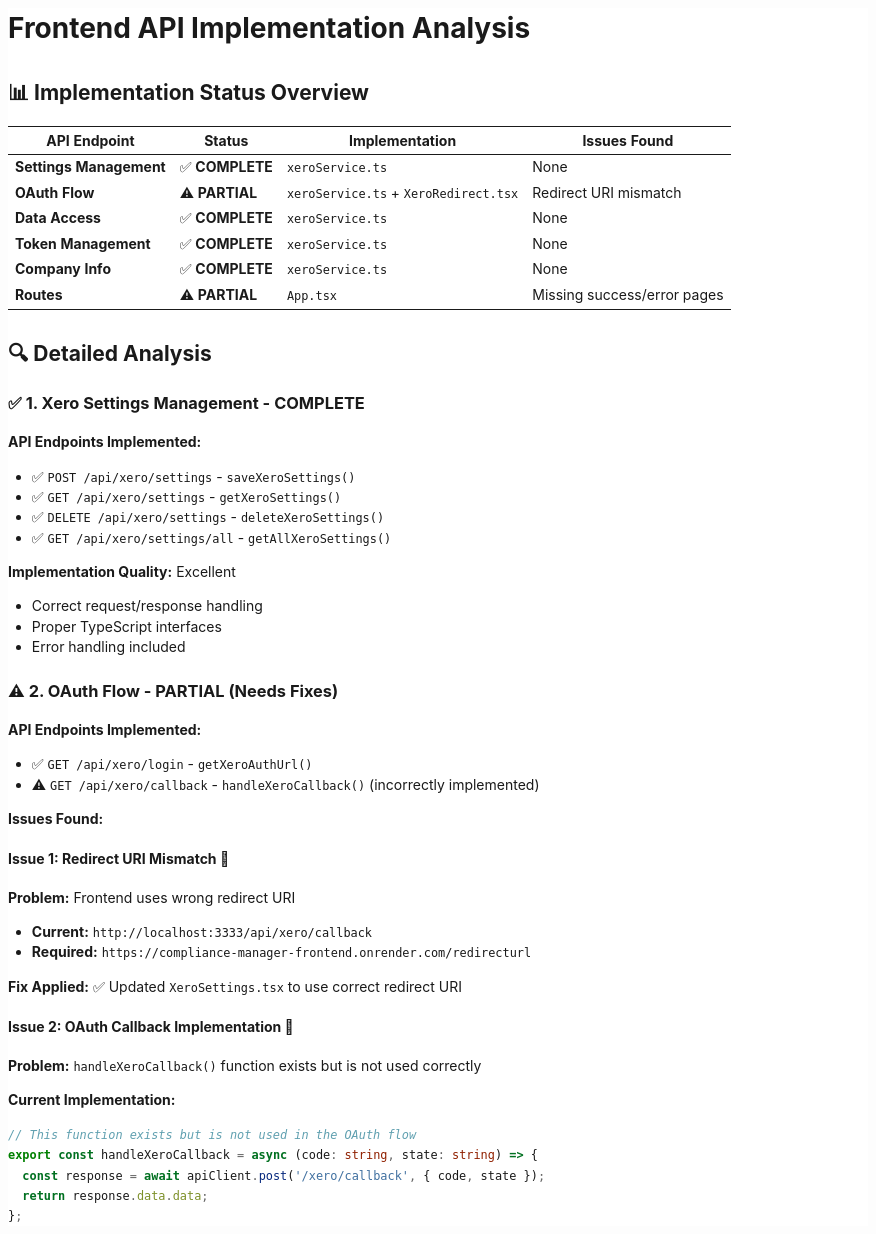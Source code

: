 # Frontend API Implementation Analysis

## 📊 **Implementation Status Overview**

| API Endpoint | Status | Implementation | Issues Found |
|--------------|--------|----------------|--------------|
| **Settings Management** | ✅ **COMPLETE** | `xeroService.ts` | None |
| **OAuth Flow** | ⚠️ **PARTIAL** | `xeroService.ts` + `XeroRedirect.tsx` | Redirect URI mismatch |
| **Data Access** | ✅ **COMPLETE** | `xeroService.ts` | None |
| **Token Management** | ✅ **COMPLETE** | `xeroService.ts` | None |
| **Company Info** | ✅ **COMPLETE** | `xeroService.ts` | None |
| **Routes** | ⚠️ **PARTIAL** | `App.tsx` | Missing success/error pages |

## 🔍 **Detailed Analysis**

### ✅ **1. Xero Settings Management - COMPLETE**

**API Endpoints Implemented:**
- ✅ `POST /api/xero/settings` - `saveXeroSettings()`
- ✅ `GET /api/xero/settings` - `getXeroSettings()`
- ✅ `DELETE /api/xero/settings` - `deleteXeroSettings()`
- ✅ `GET /api/xero/settings/all` - `getAllXeroSettings()`

**Implementation Quality:** Excellent
- Correct request/response handling
- Proper TypeScript interfaces
- Error handling included

### ⚠️ **2. OAuth Flow - PARTIAL (Needs Fixes)**

**API Endpoints Implemented:**
- ✅ `GET /api/xero/login` - `getXeroAuthUrl()`
- ⚠️ `GET /api/xero/callback` - `handleXeroCallback()` (incorrectly implemented)

**Issues Found:**

#### **Issue 1: Redirect URI Mismatch** 🚨
**Problem:** Frontend uses wrong redirect URI
- **Current:** `http://localhost:3333/api/xero/callback`
- **Required:** `https://compliance-manager-frontend.onrender.com/redirecturl`

**Fix Applied:** ✅ Updated `XeroSettings.tsx` to use correct redirect URI

#### **Issue 2: OAuth Callback Implementation** 🚨
**Problem:** `handleXeroCallback()` function exists but is not used correctly

**Current Implementation:**
```typescript
// This function exists but is not used in the OAuth flow
export const handleXeroCallback = async (code: string, state: string) => {
  const response = await apiClient.post('/xero/callback', { code, state });
  return response.data.data;
};
```
